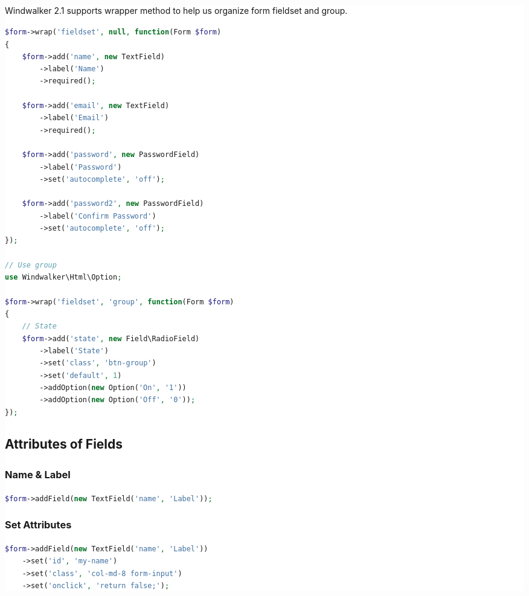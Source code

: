 Windwalker 2.1 supports wrapper method to help us organize form fieldset and group.

``` php
$form->wrap('fieldset', null, function(Form $form)
{
    $form->add('name', new TextField)
        ->label('Name')
        ->required();

    $form->add('email', new TextField)
        ->label('Email')
        ->required();

    $form->add('password', new PasswordField)
        ->label('Password')
        ->set('autocomplete', 'off');

    $form->add('password2', new PasswordField)
        ->label('Confirm Password')
        ->set('autocomplete', 'off');
});

// Use group
use Windwalker\Html\Option;

$form->wrap('fieldset', 'group', function(Form $form)
{
    // State
    $form->add('state', new Field\RadioField)
        ->label('State')
        ->set('class', 'btn-group')
        ->set('default', 1)
        ->addOption(new Option('On', '1'))
        ->addOption(new Option('Off', '0'));
});
```

## Attributes of Fields

### Name & Label

``` php
$form->addField(new TextField('name', 'Label'));
```

### Set Attributes

``` php
$form->addField(new TextField('name', 'Label'))
    ->set('id', 'my-name')
    ->set('class', 'col-md-8 form-input')
    ->set('onclick', 'return false;');
```
